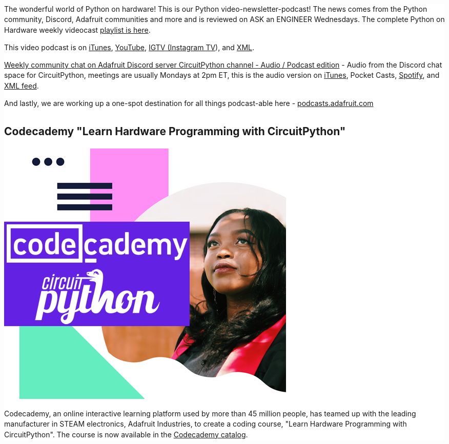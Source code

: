 The wonderful world of Python on hardware! This is our Python video-newsletter-podcast! The news comes from the Python community, Discord, Adafruit communities and more and is reviewed on ASK an ENGINEER Wednesdays. The complete Python on Hardware weekly videocast [playlist is here](https://www.youtube.com/playlist?list=PLjF7R1fz_OOXRMjM7Sm0J2Xt6H81TdDev). 

This video podcast is on [iTunes](https://itunes.apple.com/us/podcast/python-on-hardware/id1451685192?mt=2), [YouTube](http://adafru.it/pohepisodes), [IGTV (Instagram TV](https://www.instagram.com/adafruit/channel/)), and [XML](https://itunes.apple.com/us/podcast/python-on-hardware/id1451685192?mt=2).

[Weekly community chat on Adafruit Discord server CircuitPython channel - Audio / Podcast edition](https://itunes.apple.com/us/podcast/circuitpython-weekly-meeting/id1451685016) - Audio from the Discord chat space for CircuitPython, meetings are usually Mondays at 2pm ET, this is the audio version on [iTunes](https://itunes.apple.com/us/podcast/circuitpython-weekly-meeting/id1451685016), Pocket Casts, [Spotify](https://adafru.it/spotify), and [XML feed](https://adafruit-podcasts.s3.amazonaws.com/circuitpython_weekly_meeting/audio-podcast.xml).

And lastly, we are working up a one-spot destination for all things podcast-able here - [podcasts.adafruit.com](https://podcasts.adafruit.com/)

## Codecademy "Learn Hardware Programming with CircuitPython"

[![Codecademy CircuitPython](../assets/20211005/codecademy_python.png)](https://www.codecademy.com/learn/learn-circuitpython?utm_source=adafruit&utm_medium=partners&utm_campaign=circuitplayground&utm_content=pythononhardwarenewsletter)

Codecademy, an online interactive learning platform used by more than 45 million people, has teamed up with the leading manufacturer in STEAM electronics, Adafruit Industries, to create a coding course, "Learn Hardware Programming with CircuitPython". The course is now available in the [Codecademy catalog](https://www.codecademy.com/learn/learn-circuitpython?utm_source=adafruit&utm_medium=partners&utm_campaign=circuitplayground&utm_content=pythononhardwarenewsletter).
